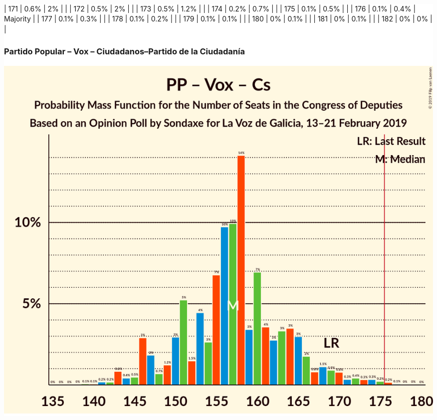 | 171 | 0.6% | 2% |  |
| 172 | 0.5% | 2% |  |
| 173 | 0.5% | 1.2% |  |
| 174 | 0.2% | 0.7% |  |
| 175 | 0.1% | 0.5% |  |
| 176 | 0.1% | 0.4% | Majority |
| 177 | 0.1% | 0.3% |  |
| 178 | 0.1% | 0.2% |  |
| 179 | 0.1% | 0.1% |  |
| 180 | 0% | 0.1% |  |
| 181 | 0% | 0.1% |  |
| 182 | 0% | 0% |  |

### Partido Popular – Vox – Ciudadanos–Partido de la Ciudadanía

![Graph with seats probability mass function not yet produced](2019-02-21-Sondaxe-coalitions-seats-pmf-pp–vox–cs.png "Seats Probability Mass Function")
